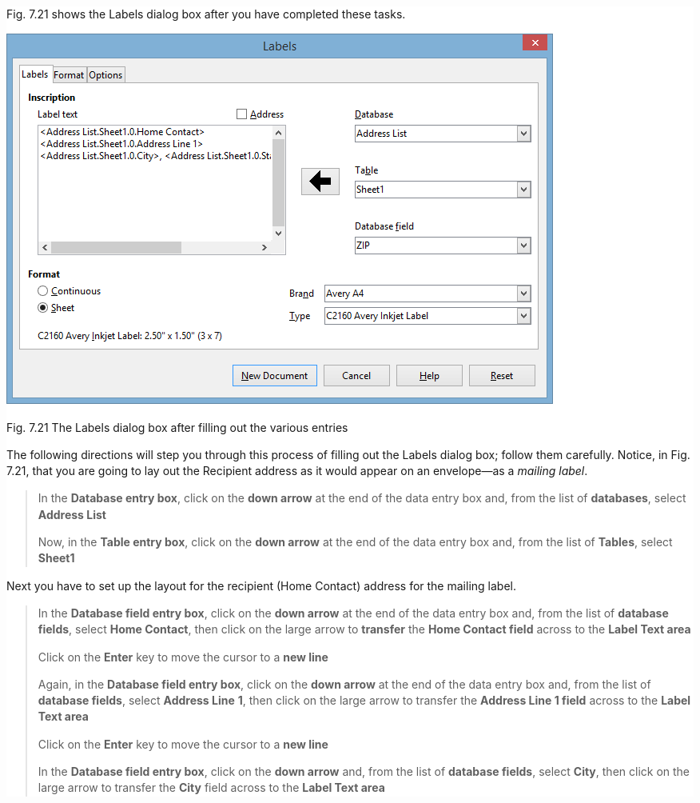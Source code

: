 Fig. 7.21 shows the Labels dialog box after you have completed these
tasks.

![](./media/image20.png)

Fig. 7.21 The Labels dialog box after filling out the various entries

The following directions will step you through this process of filling
out the Labels dialog box; follow them carefully. Notice, in Fig. 7.21,
that you are going to lay out the Recipient address as it would appear
on an envelope—as a *mailing label*.

> In the **Database entry box**, click on the **down arrow** at the end
> of the data entry box and, from the list of **databases**, select
> **Address List**
>
> Now, in the **Table entry box**, click on the **down arrow** at the
> end of the data entry box and, from the list of **Tables**, select
> **Sheet1**

Next you have to set up the layout for the recipient (Home Contact)
address for the mailing label.

> In the **Database field entry box**, click on the **down arrow** at
> the end of the data entry box and, from the list of **database
> fields**, select **Home Contact**, then click on the large arrow to
> **transfer** the **Home Contact field** across to the **Label Text
> area**
>
> Click on the **Enter** key to move the cursor to a **new line**
>
> Again, in the **Database field entry box**, click on the **down
> arrow** at the end of the data entry box and, from the list of
> **database fields**, select **Address Line** **1**, then click on the
> large arrow to transfer the **Address Line 1 field** across to the
> **Label Text area**
>
> Click on the **Enter** key to move the cursor to a **new line**
>
> In the **Database field entry box**, click on the **down arrow** and,
> from the list of **database fields**, select **City**, then click on
> the large arrow to transfer the **City** field across to the **Label
> Text area**